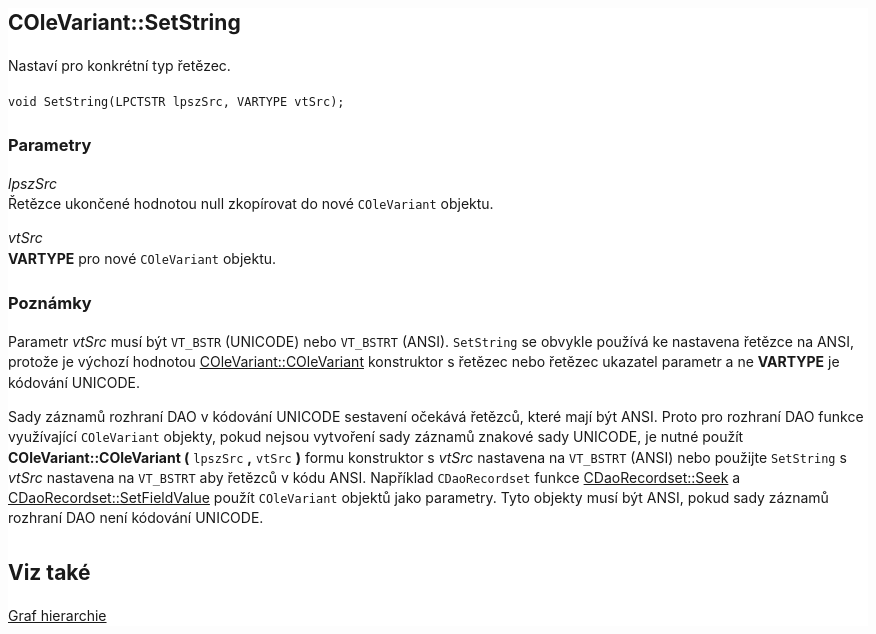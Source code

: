 ##  <a name="setstring"></a>  COleVariant::SetString  
 Nastaví pro konkrétní typ řetězec.  
  
```  
void SetString(LPCTSTR lpszSrc, VARTYPE vtSrc);
```  
  
### <a name="parameters"></a>Parametry  
 *lpszSrc*  
 Řetězce ukončené hodnotou null zkopírovat do nové `COleVariant` objektu.  
  
 *vtSrc*  
 **VARTYPE** pro nové `COleVariant` objektu.  
  
### <a name="remarks"></a>Poznámky  
 Parametr *vtSrc* musí být `VT_BSTR` (UNICODE) nebo `VT_BSTRT` (ANSI). `SetString` se obvykle používá ke nastavena řetězce na ANSI, protože je výchozí hodnotou [COleVariant::COleVariant](#colevariant) konstruktor s řetězec nebo řetězec ukazatel parametr a ne **VARTYPE** je kódování UNICODE.  
  
 Sady záznamů rozhraní DAO v kódování UNICODE sestavení očekává řetězců, které mají být ANSI. Proto pro rozhraní DAO funkce využívající `COleVariant` objekty, pokud nejsou vytvoření sady záznamů znakové sady UNICODE, je nutné použít **COleVariant::COleVariant (** `lpszSrc` **,** `vtSrc` **)**  formu konstruktor s *vtSrc* nastavena na `VT_BSTRT` (ANSI) nebo použijte `SetString` s *vtSrc* nastavena na `VT_BSTRT` aby řetězců v kódu ANSI. Například `CDaoRecordset` funkce [CDaoRecordset::Seek](../../mfc/reference/cdaorecordset-class.md#seek) a [CDaoRecordset::SetFieldValue](../../mfc/reference/cdaorecordset-class.md#setfieldvalue) použít `COleVariant` objektů jako parametry. Tyto objekty musí být ANSI, pokud sady záznamů rozhraní DAO není kódování UNICODE.  
  
## <a name="see-also"></a>Viz také  
 [Graf hierarchie](../../mfc/hierarchy-chart.md)



